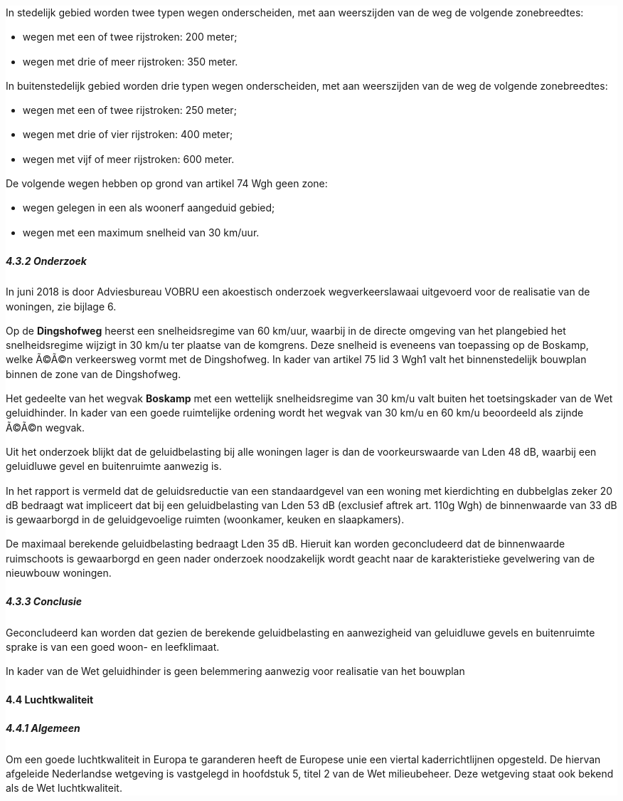 In stedelijk gebied worden twee typen wegen onderscheiden, met aan weerszijden van de weg de volgende zonebreedtes:

* wegen met een of twee rijstroken: 200 meter;

* wegen met drie of meer rijstroken: 350 meter.

In buitenstedelijk gebied worden drie typen wegen onderscheiden, met aan weerszijden van de weg de volgende zonebreedtes:

* wegen met een of twee rijstroken: 250 meter;

* wegen met drie of vier rijstroken: 400 meter;

* wegen met vijf of meer rijstroken: 600 meter.

De volgende wegen hebben op grond van artikel 74 Wgh geen zone:

* wegen gelegen in een als woonerf aangeduid gebied;

* wegen met een maximum snelheid van 30 km/uur.

##### 4\.3\.2 Onderzoek

In juni 2018 is door Adviesbureau VOBRU een akoestisch onderzoek wegverkeerslawaai uitgevoerd voor de realisatie van de woningen, zie bijlage 6.

Op de **Dingshofweg** heerst een snelheidsregime van 60 km/uur, waarbij in de directe omgeving van het plangebied het snelheidsregime wijzigt in 30 km/u ter plaatse van de komgrens. Deze snelheid is eveneens van toepassing op de Boskamp, welke Ã©Ã©n verkeersweg vormt met de Dingshofweg. In kader van artikel 75 lid 3 Wgh1 valt het binnenstedelijk bouwplan binnen de zone van de Dingshofweg.

Het gedeelte van het wegvak **Boskamp** met een wettelijk snelheidsregime van 30 km/u valt buiten het toetsingskader van de Wet geluidhinder. In kader van een goede ruimtelijke ordening wordt het wegvak van 30 km/u en 60 km/u beoordeeld als zijnde Ã©Ã©n wegvak.

Uit het onderzoek blijkt dat de geluidbelasting bij alle woningen lager is dan de voorkeurswaarde van Lden 48 dB, waarbij een geluidluwe gevel en buitenruimte aanwezig is.

In het rapport is vermeld dat de geluidsreductie van een standaardgevel van een woning met kierdichting en dubbelglas zeker 20 dB bedraagt wat impliceert dat bij een geluidbelasting van Lden 53 dB (exclusief aftrek art. 110g Wgh) de binnenwaarde van 33 dB is gewaarborgd in de geluidgevoelige ruimten (woonkamer, keuken en slaapkamers).

De maximaal berekende geluidbelasting bedraagt Lden 35 dB. Hieruit kan worden geconcludeerd dat de binnenwaarde ruimschoots is gewaarborgd en geen nader onderzoek noodzakelijk wordt geacht naar de karakteristieke gevelwering van de nieuwbouw woningen.

##### 4\.3\.3 Conclusie

Geconcludeerd kan worden dat gezien de berekende geluidbelasting en aanwezigheid van geluidluwe gevels en buitenruimte sprake is van een goed woon\- en leefklimaat.

In kader van de Wet geluidhinder is geen belemmering aanwezig voor realisatie van het bouwplan

#### 4\.4 Luchtkwaliteit

##### 4\.4\.1 Algemeen

Om een goede luchtkwaliteit in Europa te garanderen heeft de Europese unie een viertal kaderrichtlijnen opgesteld. De hiervan afgeleide Nederlandse wetgeving is vastgelegd in hoofdstuk 5, titel 2 van de Wet milieubeheer. Deze wetgeving staat ook bekend als de Wet luchtkwaliteit.
